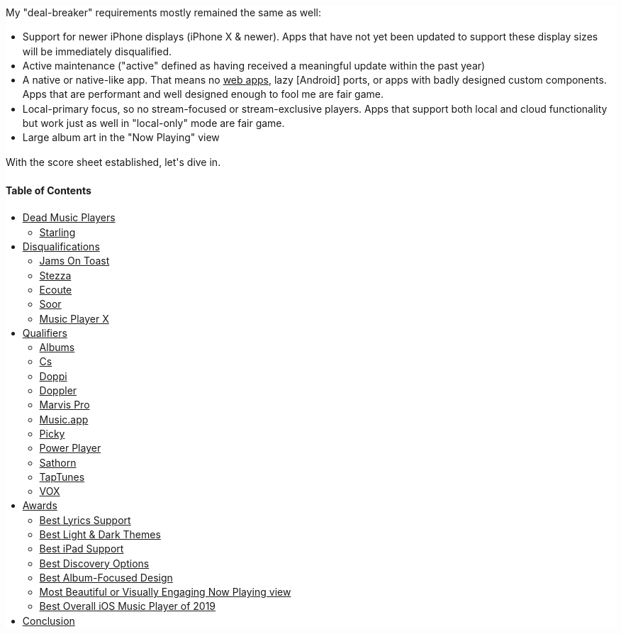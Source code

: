 My "deal-breaker" requirements mostly remained the same as well:

* Support for newer iPhone displays (iPhone X & newer). Apps that have not yet been updated to support these display sizes will be immediately disqualified.
* Active maintenance ("active" defined as having received a meaningful update within the past year)
* A native or native-like app. That means no [web apps](https://en.wikipedia.org/wiki/Web_application), lazy [Android] ports, or apps with badly designed custom components. Apps that are performant and well designed enough to fool me are fair game.
* Local-primary focus, so no stream-focused or stream-exclusive players. Apps that support both local and cloud functionality but work just as well in "local-only" mode are fair game.
* Large album art in the "Now Playing" view

With the score sheet established, let's dive in.

#### Table of Contents

<div class="toc">
    <ul>
        <li>
            <a href="#dead-music-players">Dead Music Players</a>
            <ul>
                <li><a href="#--starling">Starling</a></li>
            </ul>
        </li>
        <li>
            <a href="#disqualifications">Disqualifications</a>
            <ul>
                <li><a href="#--jams-on-toast">Jams On Toast</a></li>
                <li><a href="#--stezza">Stezza</a></li>
                <li><a href="#--ecoute">Ecoute</a></li>
                <li><a href="#--soor">Soor</a></li>
                <li><a href="#--music-player-x">Music Player X</a></li>
            </ul>
        </li>
        <li>
            <a href="#qualifiers">Qualifiers</a>
            <ul>
                <li><a href="#--albums">Albums</a></li>
                <li><a href="#--cs">Cs</a></li>
                <li><a href="#--doppi">Doppi</a></li>
                <li><a href="#--doppler">Doppler</a></li>
                <li><a href="#--marvis-pro">Marvis Pro</a></li>
                <li><a href="#--musicapp">Music.app</a></li>
                <li><a href="#--picky">Picky</a></li>
                <li><a href="#--power-player">Power Player</a></li>
                <li><a href="#--sathorn">Sathorn</a></li>
                <li><a href="#--taptunes">TapTunes</a></li>
                <li><a href="#--vox">VOX</a></li>
            </ul>
        </li>
        <li>
            <a href="#awards">Awards</a>
            <ul>
                <li><a href="#best-lyrics-support">Best Lyrics Support</a></li>
                <li><a href="#best-light--dark-themes">Best Light &amp; Dark Themes</a></li>
                <li><a href="#best-ipad-support">Best iPad Support</a></li>
                <li><a href="#best-discovery-options">Best Discovery Options</a></li>
                <li><a href="#best-albumfocused-design">Best Album-Focused Design</a></li>
                <li><a href="#most-beautiful-or-visually-engaging-now-playing-view">Most Beautiful or Visually Engaging Now Playing view</a></li>
                <li><a href="#best-overall-ios-music-player-of-2019">Best Overall iOS Music Player of 2019</a></li>
            </ul>
        </li>
        <li>
            <a href="#awards">Conclusion</a>